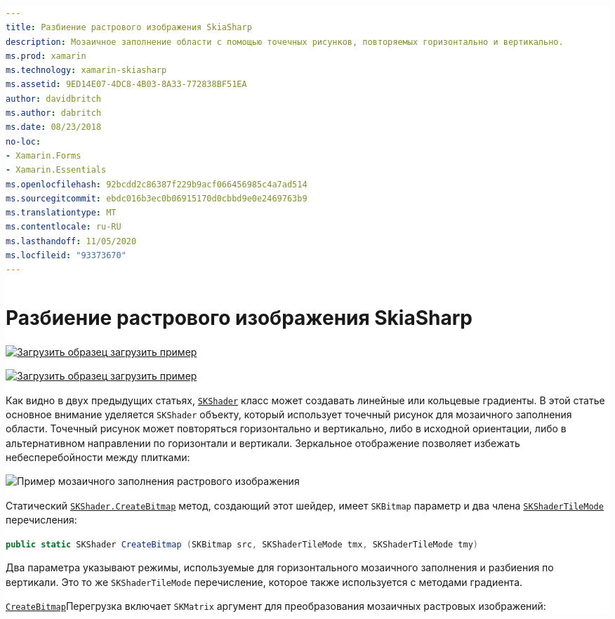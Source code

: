 ```yaml
---
title: Разбиение растрового изображения SkiaSharp
description: Мозаичное заполнение области с помощью точечных рисунков, повторяемых горизонтально и вертикально.
ms.prod: xamarin
ms.technology: xamarin-skiasharp
ms.assetid: 9ED14E07-4DC8-4B03-8A33-772838BF51EA
author: davidbritch
ms.author: dabritch
ms.date: 08/23/2018
no-loc:
- Xamarin.Forms
- Xamarin.Essentials
ms.openlocfilehash: 92bcdd2c86387f229b9acf066456985c4a7ad514
ms.sourcegitcommit: ebdc016b3ec0b06915170d0cbbd9e0e2469763b9
ms.translationtype: MT
ms.contentlocale: ru-RU
ms.lasthandoff: 11/05/2020
ms.locfileid: "93373670"
---
```

# <a name="skiasharp-bitmap-tiling"></a>Разбиение растрового изображения SkiaSharp

[![Загрузить образец](~/media/shared/download.png) загрузить пример](/samples/xamarin/xamarin-forms-samples/skiasharpforms-demos)

[![Загрузить образец](~/media/shared/download.png) загрузить пример](/samples/xamarin/xamarin-forms-samples/catclock)

Как видно в двух предыдущих статьях, [`SKShader`](xref:SkiaSharp.SKShader) класс может создавать линейные или кольцевые градиенты. В этой статье основное внимание уделяется `SKShader` объекту, который использует точечный рисунок для мозаичного заполнения области. Точечный рисунок может повторяться горизонтально и вертикально, либо в исходной ориентации, либо в альтернативном направлении по горизонтали и вертикали. Зеркальное отображение позволяет избежать небесперебойности между плитками:

![Пример мозаичного заполнения растрового изображения](bitmap-tiling-images/BitmapTilingSample.png "Пример мозаичного заполнения растрового изображения")

Статический [`SKShader.CreateBitmap`](xref:SkiaSharp.SKShader.CreateBitmap(SkiaSharp.SKBitmap,SkiaSharp.SKShaderTileMode,SkiaSharp.SKShaderTileMode)) метод, создающий этот шейдер, имеет `SKBitmap` параметр и два члена [`SKShaderTileMode`](xref:SkiaSharp.SKShaderTileMode) перечисления:

```csharp
public static SKShader CreateBitmap (SKBitmap src, SKShaderTileMode tmx, SKShaderTileMode tmy)
```

Два параметра указывают режимы, используемые для горизонтального мозаичного заполнения и разбиения по вертикали. Это то же `SKShaderTileMode` перечисление, которое также используется с методами градиента.

[`CreateBitmap`](xref:SkiaSharp.SKShader.CreateBitmap(SkiaSharp.SKBitmap,SkiaSharp.SKShaderTileMode,SkiaSharp.SKShaderTileMode,SkiaSharp.SKMatrix))Перегрузка включает `SKMatrix` аргумент для преобразования мозаичных растровых изображений:
